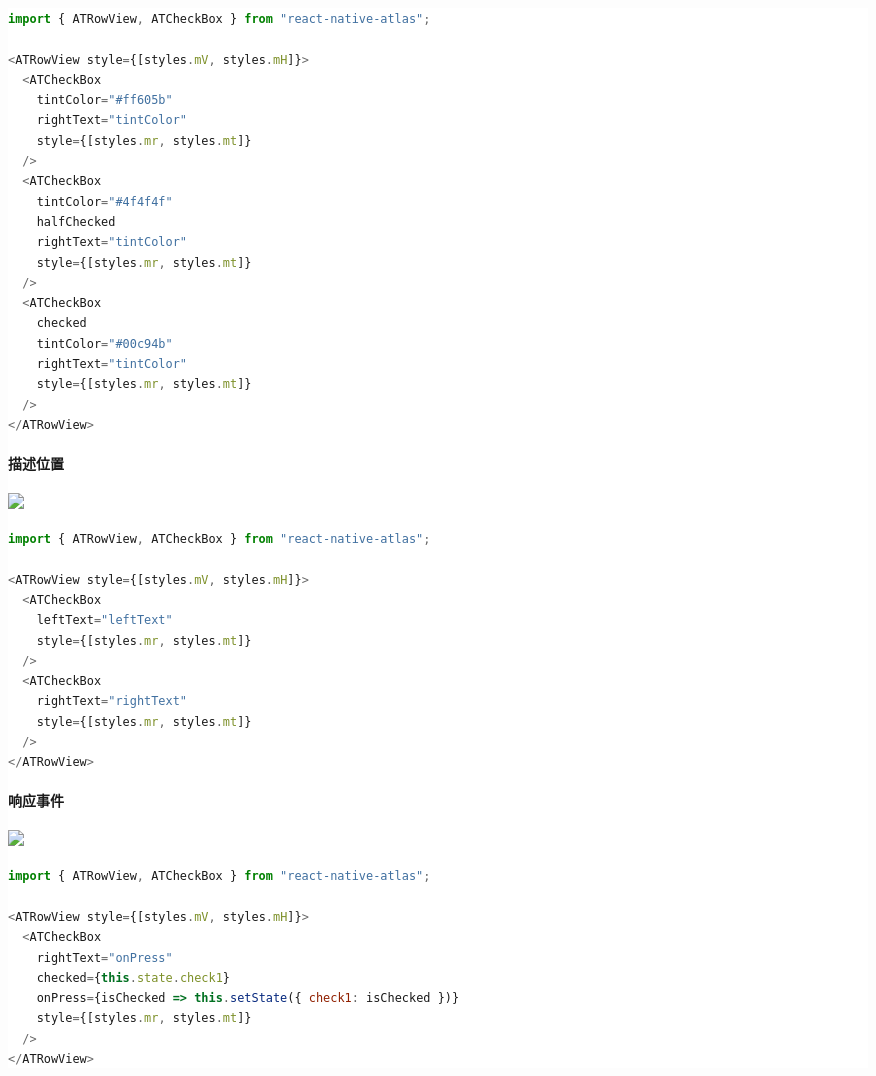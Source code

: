 ```javascript
import { ATRowView, ATCheckBox } from "react-native-atlas";

<ATRowView style={[styles.mV, styles.mH]}>
  <ATCheckBox
    tintColor="#ff605b"
    rightText="tintColor"
    style={[styles.mr, styles.mt]}
  />
  <ATCheckBox
    tintColor="#4f4f4f"
    halfChecked
    rightText="tintColor"
    style={[styles.mr, styles.mt]}
  />
  <ATCheckBox
    checked
    tintColor="#00c94b"
    rightText="tintColor"
    style={[styles.mr, styles.mt]}
  />
</ATRowView>
```

#### 描述位置

<img src="https://github.com/rcg1994/light/raw/master/images/atals/checkBox-03.png" width="400"/>

```javascript
import { ATRowView, ATCheckBox } from "react-native-atlas";

<ATRowView style={[styles.mV, styles.mH]}>
  <ATCheckBox
    leftText="leftText"
    style={[styles.mr, styles.mt]}
  />
  <ATCheckBox
    rightText="rightText"
    style={[styles.mr, styles.mt]}
  />
</ATRowView>
```

#### 响应事件

<img src="https://github.com/rcg1994/light/raw/master/images/atals/checkBox-04.gif" width="400"/>

```javascript
import { ATRowView, ATCheckBox } from "react-native-atlas";

<ATRowView style={[styles.mV, styles.mH]}>
  <ATCheckBox
    rightText="onPress"
    checked={this.state.check1}
    onPress={isChecked => this.setState({ check1: isChecked })}
    style={[styles.mr, styles.mt]}
  />
</ATRowView>
```
